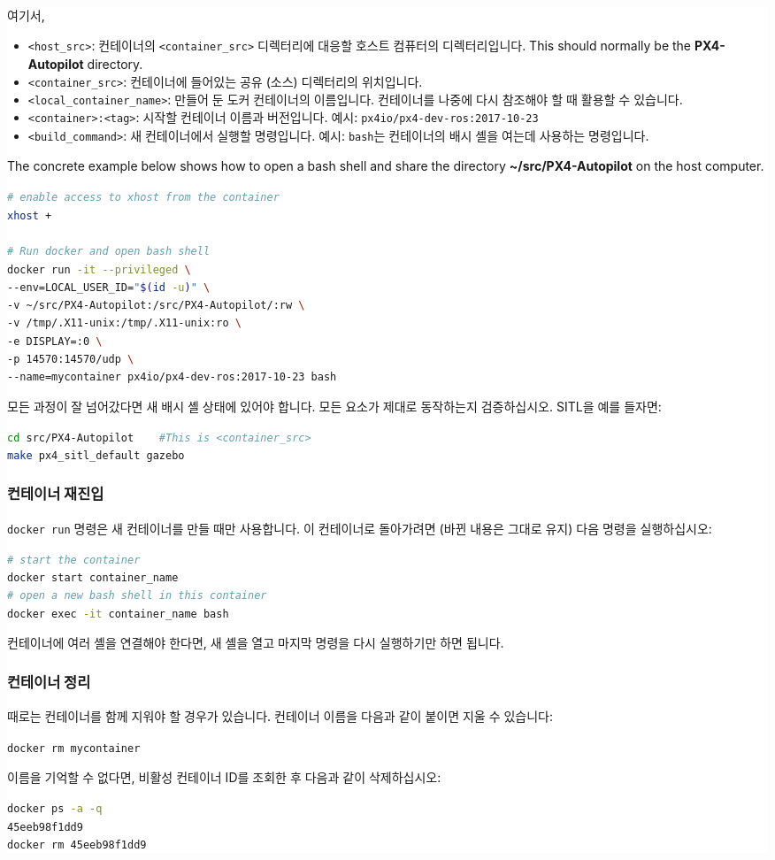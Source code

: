 여기서,

* `<host_src>`: 컨테이너의 `<container_src>` 디렉터리에 대응할 호스트 컴퓨터의 디렉터리입니다. This should normally be the **PX4-Autopilot** directory.
* `<container_src>`: 컨테이너에 들어있는 공유 (소스) 디렉터리의 위치입니다.
* `<local_container_name>`: 만들어 둔 도커 컨테이너의 이름입니다. 컨테이너를 나중에 다시 참조해야 할 때 활용할 수 있습니다.
* `<container>:<tag>`: 시작할 컨테이너 이름과 버전입니다. 예시: `px4io/px4-dev-ros:2017-10-23`
* `<build_command>`: 새 컨테이너에서 실행할 명령입니다. 예시: `bash`는 컨테이너의 배시 셸을 여는데 사용하는 명령입니다.

The concrete example below shows how to open a bash shell and share the directory **~/src/PX4-Autopilot** on the host computer.

```sh
# enable access to xhost from the container
xhost +

# Run docker and open bash shell
docker run -it --privileged \
--env=LOCAL_USER_ID="$(id -u)" \
-v ~/src/PX4-Autopilot:/src/PX4-Autopilot/:rw \
-v /tmp/.X11-unix:/tmp/.X11-unix:ro \
-e DISPLAY=:0 \
-p 14570:14570/udp \
--name=mycontainer px4io/px4-dev-ros:2017-10-23 bash
```

모든 과정이 잘 넘어갔다면 새 배시 셸 상태에 있어야 합니다. 모든 요소가 제대로 동작하는지 검증하십시오. SITL을 예를 들자면:

```sh
cd src/PX4-Autopilot    #This is <container_src>
make px4_sitl_default gazebo
```

### 컨테이너 재진입

`docker run` 명령은 새 컨테이너를 만들 때만 사용합니다. 이 컨테이너로 돌아가려면 (바뀐 내용은 그대로 유지) 다음 명령을 실행하십시오:

```sh
# start the container
docker start container_name
# open a new bash shell in this container
docker exec -it container_name bash
```

컨테이너에 여러 셸을 연결해야 한다면, 새 셸을 열고 마지막 명령을 다시 실행하기만 하면 됩니다.

### 컨테이너 정리

때로는 컨테이너를 함께 지워야 할 경우가 있습니다. 컨테이너 이름을 다음과 같이 붙이면 지울 수 있습니다:

```sh
docker rm mycontainer
```

이름을 기억할 수 없다면, 비활성 컨테이너 ID를 조회한 후 다음과 같이 삭제하십시오:

```sh
docker ps -a -q
45eeb98f1dd9
docker rm 45eeb98f1dd9
```
